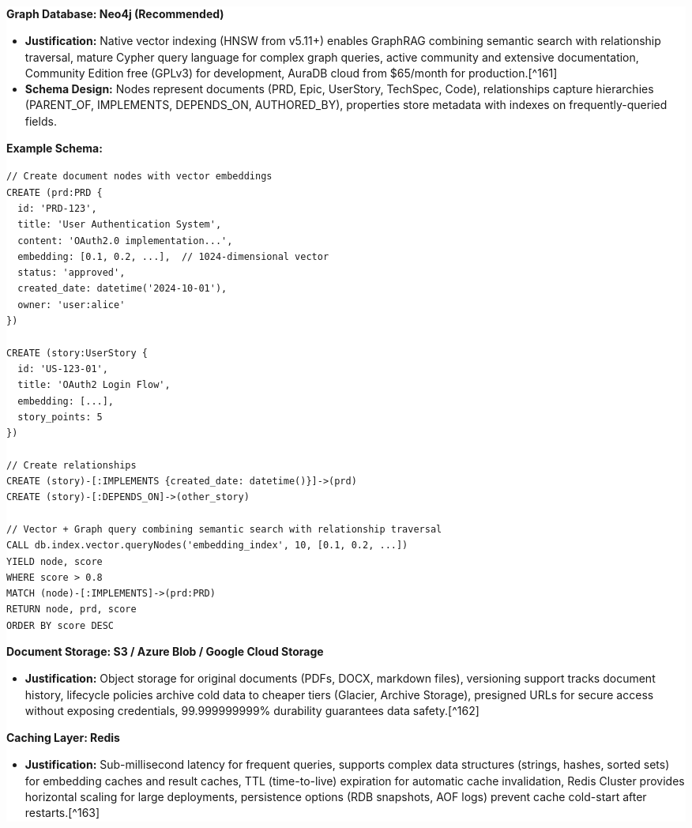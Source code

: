 **Graph Database: Neo4j (Recommended)**

- **Justification:** Native vector indexing (HNSW from v5.11+) enables GraphRAG combining semantic search with relationship traversal, mature Cypher query language for complex graph queries, active community and extensive documentation, Community Edition free (GPLv3) for development, AuraDB cloud from $65/month for production.[^161]
- **Schema Design:** Nodes represent documents (PRD, Epic, UserStory, TechSpec, Code), relationships capture hierarchies (PARENT_OF, IMPLEMENTS, DEPENDS_ON, AUTHORED_BY), properties store metadata with indexes on frequently-queried fields.

**Example Schema:**
```cypher
// Create document nodes with vector embeddings
CREATE (prd:PRD {
  id: 'PRD-123',
  title: 'User Authentication System',
  content: 'OAuth2.0 implementation...',
  embedding: [0.1, 0.2, ...],  // 1024-dimensional vector
  status: 'approved',
  created_date: datetime('2024-10-01'),
  owner: 'user:alice'
})

CREATE (story:UserStory {
  id: 'US-123-01',
  title: 'OAuth2 Login Flow',
  embedding: [...],
  story_points: 5
})

// Create relationships
CREATE (story)-[:IMPLEMENTS {created_date: datetime()}]->(prd)
CREATE (story)-[:DEPENDS_ON]->(other_story)

// Vector + Graph query combining semantic search with relationship traversal
CALL db.index.vector.queryNodes('embedding_index', 10, [0.1, 0.2, ...])
YIELD node, score
WHERE score > 0.8
MATCH (node)-[:IMPLEMENTS]->(prd:PRD)
RETURN node, prd, score
ORDER BY score DESC
```

**Document Storage: S3 / Azure Blob / Google Cloud Storage**

- **Justification:** Object storage for original documents (PDFs, DOCX, markdown files), versioning support tracks document history, lifecycle policies archive cold data to cheaper tiers (Glacier, Archive Storage), presigned URLs for secure access without exposing credentials, 99.999999999% durability guarantees data safety.[^162]

**Caching Layer: Redis**

- **Justification:** Sub-millisecond latency for frequent queries, supports complex data structures (strings, hashes, sorted sets) for embedding caches and result caches, TTL (time-to-live) expiration for automatic cache invalidation, Redis Cluster provides horizontal scaling for large deployments, persistence options (RDB snapshots, AOF logs) prevent cache cold-start after restarts.[^163]
